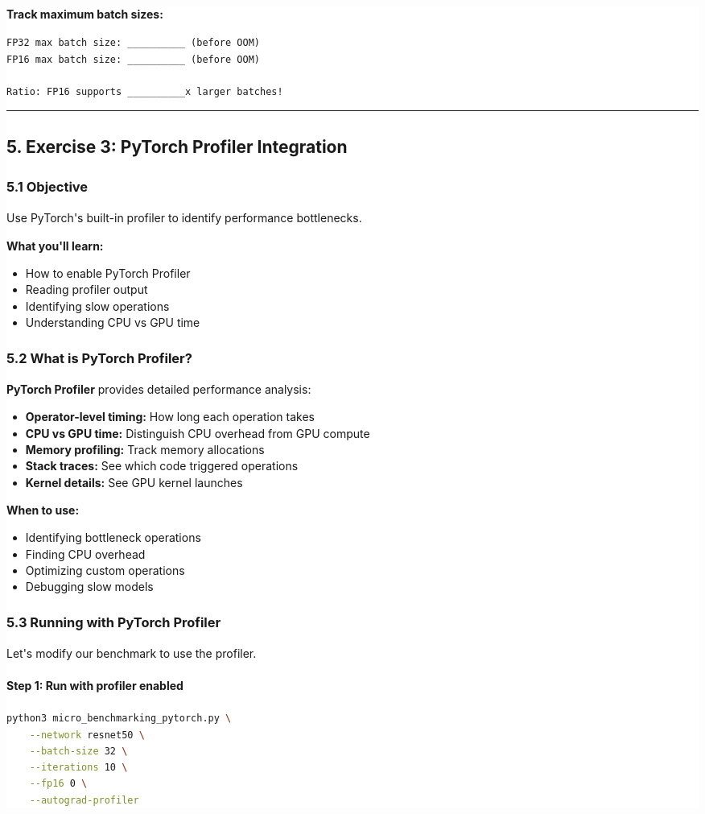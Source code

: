 **Track maximum batch sizes:**
```
FP32 max batch size: __________ (before OOM)
FP16 max batch size: __________ (before OOM)

Ratio: FP16 supports __________x larger batches!
```

---

## 5. Exercise 3: PyTorch Profiler Integration

### 5.1 Objective

Use PyTorch's built-in profiler to identify performance bottlenecks.

**What you'll learn:**
- How to enable PyTorch Profiler
- Reading profiler output
- Identifying slow operations
- Understanding CPU vs GPU time

### 5.2 What is PyTorch Profiler?

**PyTorch Profiler** provides detailed performance analysis:

- **Operator-level timing:** How long each operation takes
- **CPU vs GPU time:** Distinguish CPU overhead from GPU compute
- **Memory profiling:** Track memory allocations
- **Stack traces:** See which code triggered operations
- **Kernel details:** See GPU kernel launches

**When to use:**
- Identifying bottleneck operations
- Finding CPU overhead
- Optimizing custom operations
- Debugging slow models

### 5.3 Running with PyTorch Profiler

Let's modify our benchmark to use the profiler.

#### Step 1: Run with profiler enabled

```bash
python3 micro_benchmarking_pytorch.py \
    --network resnet50 \
    --batch-size 32 \
    --iterations 10 \
    --fp16 0 \
    --autograd-profiler
```


